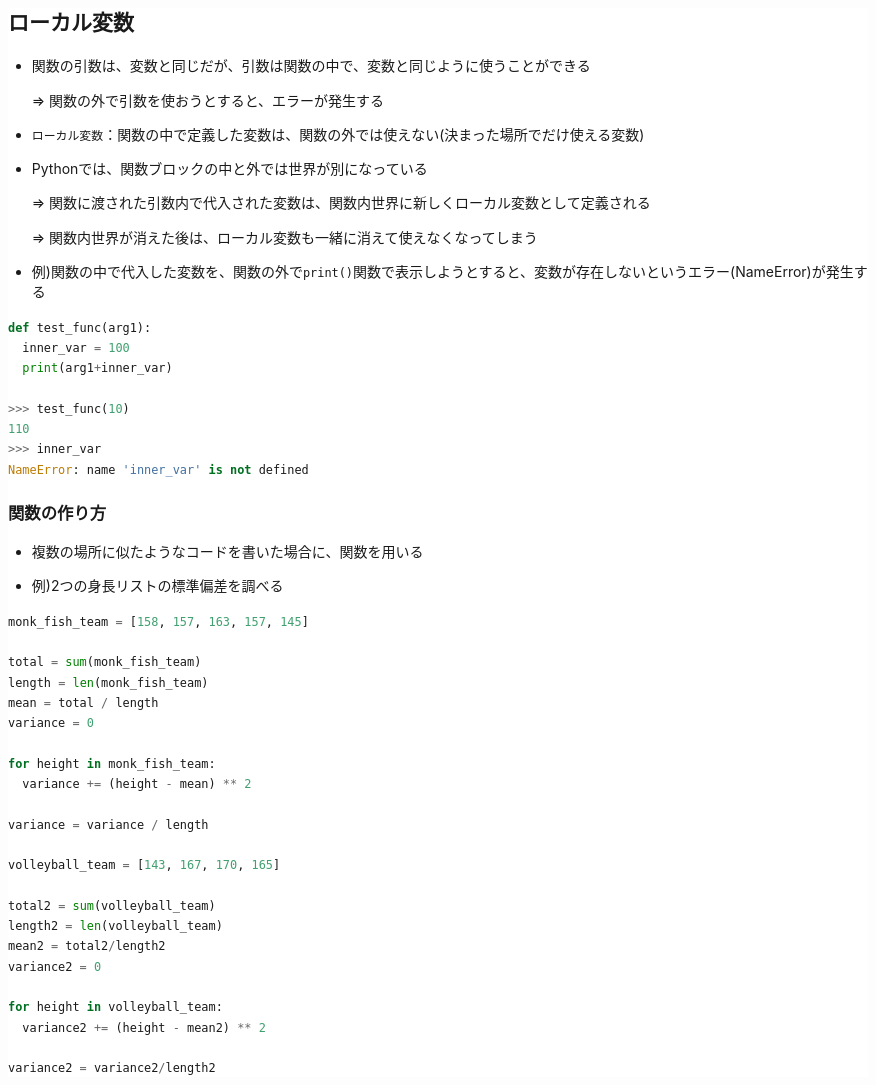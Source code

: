 

## ローカル変数

* 関数の引数は、変数と同じだが、引数は関数の中で、変数と同じように使うことができる

  => 関数の外で引数を使おうとすると、エラーが発生する

* `ローカル変数`：関数の中で定義した変数は、関数の外では使えない(決まった場所でだけ使える変数)

* Pythonでは、関数ブロックの中と外では世界が別になっている

  => 関数に渡された引数内で代入された変数は、関数内世界に新しくローカル変数として定義される

  => 関数内世界が消えた後は、ローカル変数も一緒に消えて使えなくなってしまう

* 例)関数の中で代入した変数を、関数の外で`print()`関数で表示しようとすると、変数が存在しないというエラー(NameError)が発生する

```python
def test_func(arg1):
  inner_var = 100
  print(arg1+inner_var)

>>> test_func(10)
110
>>> inner_var
NameError: name 'inner_var' is not defined
```



### 関数の作り方

* 複数の場所に似たようなコードを書いた場合に、関数を用いる

* 例)2つの身長リストの標準偏差を調べる

```python
monk_fish_team = [158, 157, 163, 157, 145]

total = sum(monk_fish_team)
length = len(monk_fish_team)
mean = total / length
variance = 0

for height in monk_fish_team:
  variance += (height - mean) ** 2

variance = variance / length

volleyball_team = [143, 167, 170, 165]

total2 = sum(volleyball_team)
length2 = len(volleyball_team)
mean2 = total2/length2
variance2 = 0

for height in volleyball_team:
  variance2 += (height - mean2) ** 2

variance2 = variance2/length2
```
